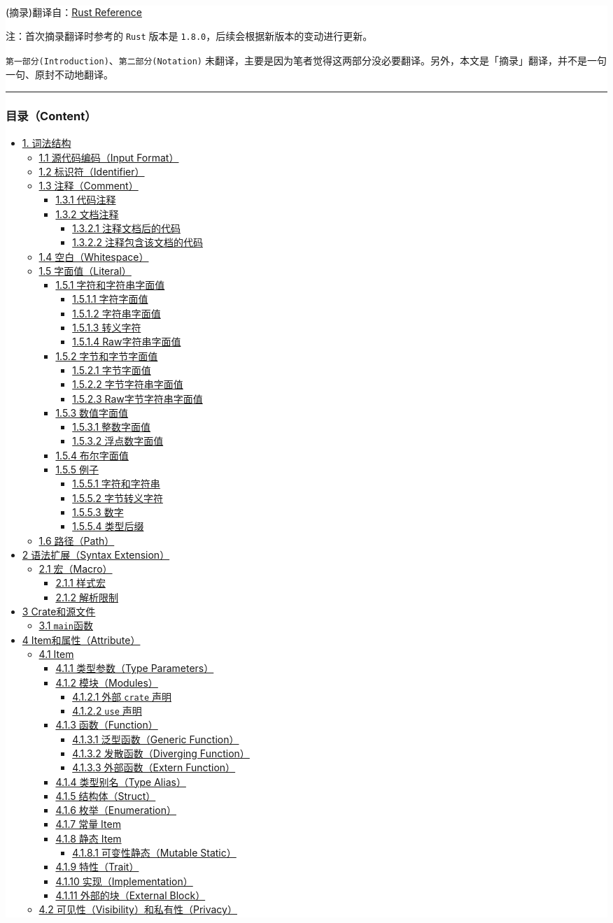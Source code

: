 (摘录)翻译自：[Rust Reference](http://doc.rust-lang.org/reference.html)

注：首次摘录翻译时参考的 `Rust` 版本是 `1.8.0`，后续会根据新版本的变动进行更新。

`第一部分(Introduction)`、`第二部分(Notation)` 未翻译，主要是因为笔者觉得这两部分没必要翻译。另外，本文是「摘录」翻译，并不是一句一句、原封不动地翻译。

------

### 目录（Content）

- [1. 词法结构](#1-词法结构)
	- [1.1 源代码编码（Input Format）](#11-源代码编码input-format)
	- [1.2 标识符（Identifier）](#12-标识符identifier)
	- [1.3 注释（Comment）](#13-注释comment)
		- [1.3.1 代码注释](#131-代码注释)
		- [1.3.2 文档注释](#132-文档注释)
			- [1.3.2.1 注释文档后的代码](#1321-注释文档后的代码)
			- [1.3.2.2 注释包含该文档的代码](#1322-注释包含该文档的代码)
	- [1.4 空白（Whitespace）](#14-空白whitespace)
	- [1.5 字面值（Literal）](#15-字面值literal)
		- [1.5.1 字符和字符串字面值](#151-字符和字符串字面值)
			- [1.5.1.1 字符字面值](#1511-字符字面值)
			- [1.5.1.2 字符串字面值](#1512-字符串字面值)
			- [1.5.1.3 转义字符](#1513-转义字符)
			- [1.5.1.4 Raw字符串字面值](#1514-raw字符串字面值)
		- [1.5.2 字节和字节字面值](#152-字节和字节字面值)
			- [1.5.2.1 字节字面值](#1521-字节字面值)
			- [1.5.2.2 字节字符串字面值](#1522-字节字符串字面值)
			- [1.5.2.3 Raw字节字符串字面值](#1523-raw字节字符串字面值)
		- [1.5.3 数值字面值](#153-数值字面值)
			- [1.5.3.1 整数字面值](#1531-整数字面值)
			- [1.5.3.2 浮点数字面值](#1532-浮点数字面值)
		- [1.5.4 布尔字面值](#154-布尔字面值)
		- [1.5.5 例子](#155-例子)
			- [1.5.5.1 字符和字符串](#1551-字符和字符串)
			- [1.5.5.2 字节转义字符](#1552-字节转义字符)
			- [1.5.5.3 数字](#1553-数字)
			- [1.5.5.4 类型后缀](#1554-类型后缀)
	- [1.6 路径（Path）](#16-路径path)
- [2 语法扩展（Syntax Extension）](#2-语法扩展syntax-extension)
	- [2.1 宏（Macro）](#21-宏macro)
		- [2.1.1 样式宏](#211-样式宏)
		- [2.1.2 解析限制](#212-解析限制)
- [3 Crate和源文件](#3-crate-和-源文件)
	- [3.1 `main`函数](#31-main函数)
- [4 Item和属性（Attribute）](#4-item-和-属性attribute)
	- [4.1 Item](#41-item)
		- [4.1.1 类型参数（Type Parameters）](#411-类型参数type-parameters)
		- [4.1.2 模块（Modules）](#412-模块modules)
			- [4.1.2.1 外部 `crate` 声明](#4121-外部-crate-声明)
			- [4.1.2.2 `use` 声明](#4122-use-声明)
		- [4.1.3 函数（Function）](#413-函数function)
			- [4.1.3.1 泛型函数（Generic Function）](#4131-泛型函数generic-function)
			- [4.1.3.2 发散函数（Diverging Function）](#4132-发散函数diverging-function)
			- [4.1.3.3 外部函数（Extern Function）](#4133-外部函数extern-function)
		- [4.1.4 类型别名（Type Alias）](#414-类型别名type-alias)
		- [4.1.5 结构体（Struct）](#415-结构体struct)
		- [4.1.6 枚举（Enumeration）](#416-枚举enumeration)
		- [4.1.7 常量 Item](#417-常量-item)
		- [4.1.8 静态 Item](#418-静态-item)
			- [4.1.8.1 可变性静态（Mutable Static）](#4181-可变性静态mutable-static)
		- [4.1.9 特性（Trait）](#419-特性trait)
		- [4.1.10 实现（Implementation）](#4110-实现implementation)
		- [4.1.11 外部的块（External Block）](#4111-外部的块external-block)
	- [4.2 可见性（Visibility）和私有性（Privacy）](#42-可见性visibility-和-私有性privacy)